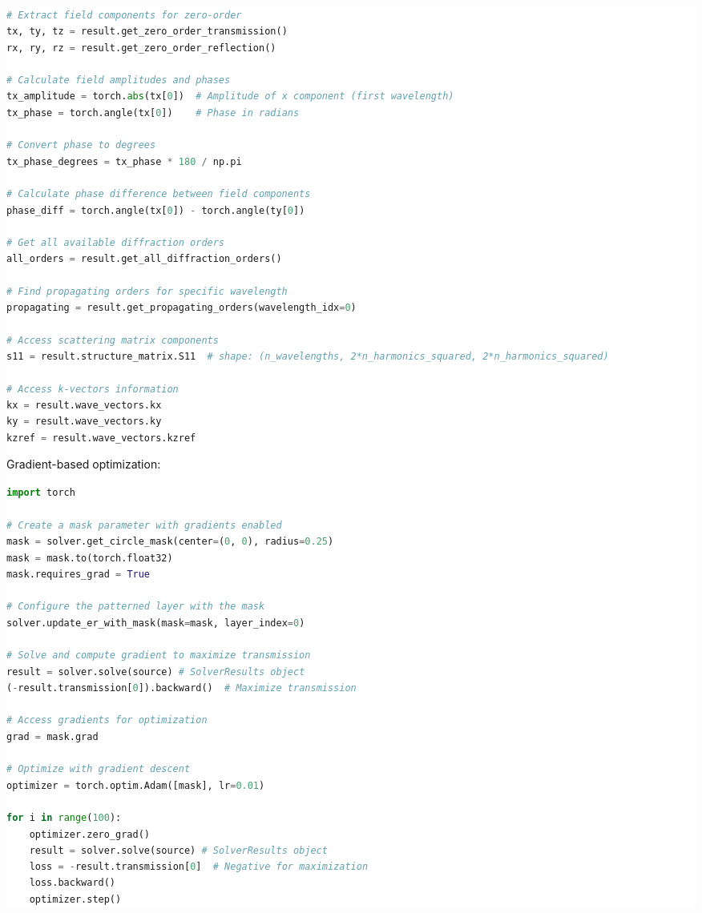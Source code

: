 ```python
# Extract field components for zero-order
tx, ty, tz = result.get_zero_order_transmission()
rx, ry, rz = result.get_zero_order_reflection()

# Calculate field amplitudes and phases
tx_amplitude = torch.abs(tx[0])  # Amplitude of x component (first wavelength)
tx_phase = torch.angle(tx[0])    # Phase in radians

# Convert phase to degrees
tx_phase_degrees = tx_phase * 180 / np.pi

# Calculate phase difference between field components
phase_diff = torch.angle(tx[0]) - torch.angle(ty[0])

# Get all available diffraction orders
all_orders = result.get_all_diffraction_orders()

# Find propagating orders for specific wavelength
propagating = result.get_propagating_orders(wavelength_idx=0)

# Access scattering matrix components
s11 = result.structure_matrix.S11  # shape: (n_wavelengths, 2*n_harmonics_squared, 2*n_harmonics_squared)

# Access k-vectors information
kx = result.wave_vectors.kx
ky = result.wave_vectors.ky
kzref = result.wave_vectors.kzref
```
  
  Gradient-based optimization:
```python
import torch

# Create a mask parameter with gradients enabled
mask = solver.get_circle_mask(center=(0, 0), radius=0.25)
mask = mask.to(torch.float32)
mask.requires_grad = True

# Configure the patterned layer with the mask
solver.update_er_with_mask(mask=mask, layer_index=0)

# Solve and compute gradient to maximize transmission
result = solver.solve(source) # SolverResults object
(-result.transmission[0]).backward()  # Maximize transmission

# Access gradients for optimization
grad = mask.grad

# Optimize with gradient descent
optimizer = torch.optim.Adam([mask], lr=0.01)

for i in range(100):
    optimizer.zero_grad()
    result = solver.solve(source) # SolverResults object
    loss = -result.transmission[0]  # Negative for maximization
    loss.backward()
    optimizer.step()
```
  